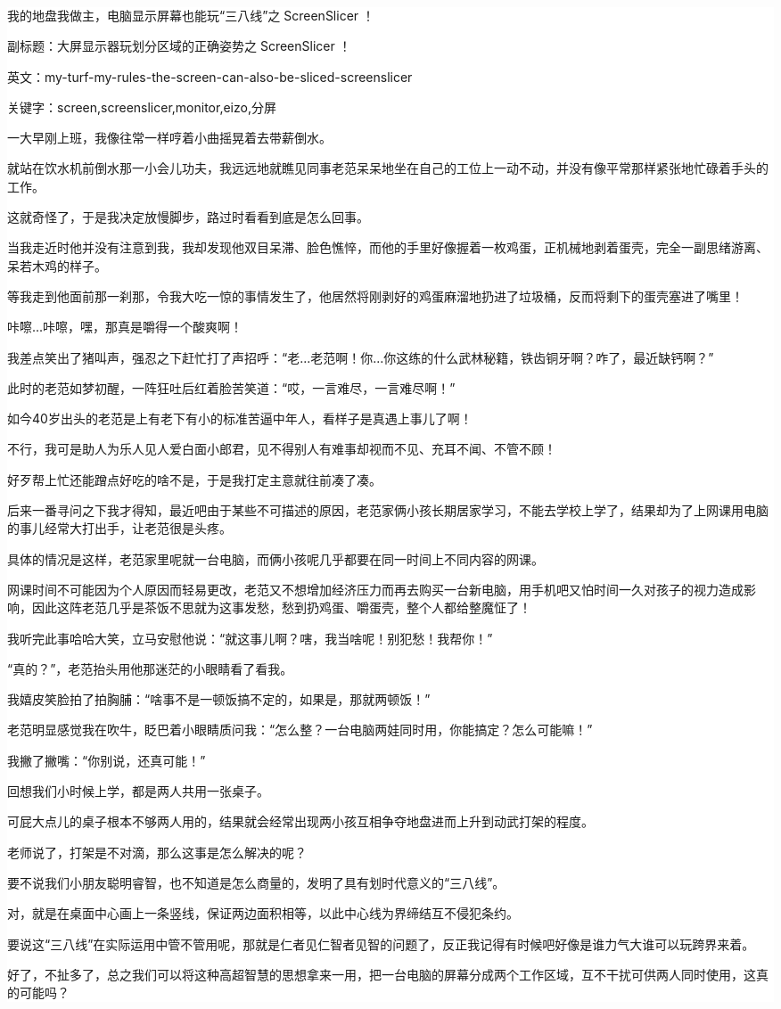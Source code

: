 我的地盘我做主，电脑显示屏幕也能玩“三八线”之 ScreenSlicer ！

副标题：大屏显示器玩划分区域的正确姿势之 ScreenSlicer ！

英文：my-turf-my-rules-the-screen-can-also-be-sliced-screenslicer

关键字：screen,screenslicer,monitor,eizo,分屏



一大早刚上班，我像往常一样哼着小曲摇晃着去带薪倒水。

就站在饮水机前倒水那一小会儿功夫，我远远地就瞧见同事老范呆呆地坐在自己的工位上一动不动，并没有像平常那样紧张地忙碌着手头的工作。

这就奇怪了，于是我决定放慢脚步，路过时看看到底是怎么回事。



当我走近时他并没有注意到我，我却发现他双目呆滞、脸色憔悴，而他的手里好像握着一枚鸡蛋，正机械地剥着蛋壳，完全一副思绪游离、呆若木鸡的样子。

等我走到他面前那一刹那，令我大吃一惊的事情发生了，他居然将刚剥好的鸡蛋麻溜地扔进了垃圾桶，反而将剩下的蛋壳塞进了嘴里！

咔嚓...咔嚓，嘿，那真是嚼得一个酸爽啊！

我差点笑出了猪叫声，强忍之下赶忙打了声招呼：“老...老范啊！你...你这练的什么武林秘籍，铁齿铜牙啊？咋了，最近缺钙啊？”

此时的老范如梦初醒，一阵狂吐后红着脸苦笑道：“哎，一言难尽，一言难尽啊！”

如今40岁出头的老范是上有老下有小的标准苦逼中年人，看样子是真遇上事儿了啊！

不行，我可是助人为乐人见人爱白面小郎君，见不得别人有难事却视而不见、充耳不闻、不管不顾！

好歹帮上忙还能蹭点好吃的啥不是，于是我打定主意就往前凑了凑。



后来一番寻问之下我才得知，最近吧由于某些不可描述的原因，老范家俩小孩长期居家学习，不能去学校上学了，结果却为了上网课用电脑的事儿经常大打出手，让老范很是头疼。

具体的情况是这样，老范家里呢就一台电脑，而俩小孩呢几乎都要在同一时间上不同内容的网课。

网课时间不可能因为个人原因而轻易更改，老范又不想增加经济压力而再去购买一台新电脑，用手机吧又怕时间一久对孩子的视力造成影响，因此这阵老范几乎是茶饭不思就为这事发愁，愁到扔鸡蛋、嚼蛋壳，整个人都给整魔怔了！

我听完此事哈哈大笑，立马安慰他说：“就这事儿啊？嗐，我当啥呢！别犯愁！我帮你！”

“真的？”，老范抬头用他那迷茫的小眼睛看了看我。

我嬉皮笑脸拍了拍胸脯：“啥事不是一顿饭搞不定的，如果是，那就两顿饭！”

老范明显感觉我在吹牛，眨巴着小眼睛质问我：“怎么整？一台电脑两娃同时用，你能搞定？怎么可能嘛！”

我撇了撇嘴：“你别说，还真可能！”



回想我们小时候上学，都是两人共用一张桌子。

可屁大点儿的桌子根本不够两人用的，结果就会经常出现两小孩互相争夺地盘进而上升到动武打架的程度。

老师说了，打架是不对滴，那么这事是怎么解决的呢？

要不说我们小朋友聪明睿智，也不知道是怎么商量的，发明了具有划时代意义的“三八线”。

对，就是在桌面中心画上一条竖线，保证两边面积相等，以此中心线为界缔结互不侵犯条约。

要说这“三八线”在实际运用中管不管用呢，那就是仁者见仁智者见智的问题了，反正我记得有时候吧好像是谁力气大谁可以玩跨界来着。

好了，不扯多了，总之我们可以将这种高超智慧的思想拿来一用，把一台电脑的屏幕分成两个工作区域，互不干扰可供两人同时使用，这真的可能吗？

